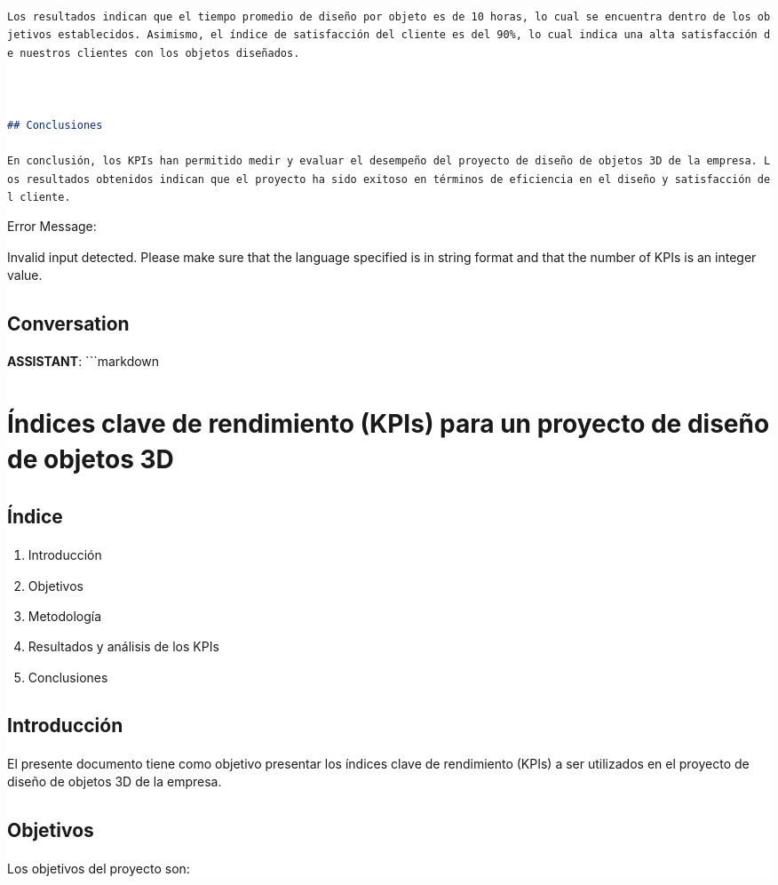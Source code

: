 ```markdown
Los resultados indican que el tiempo promedio de diseño por objeto es de 10 horas, lo cual se encuentra dentro de los objetivos establecidos. Asimismo, el índice de satisfacción del cliente es del 90%, lo cual indica una alta satisfacción de nuestros clientes con los objetos diseñados.



## Conclusiones

En conclusión, los KPIs han permitido medir y evaluar el desempeño del proyecto de diseño de objetos 3D de la empresa. Los resultados obtenidos indican que el proyecto ha sido exitoso en términos de eficiencia en el diseño y satisfacción del cliente.

```



Error Message: 

Invalid input detected. Please make sure that the language specified is in string format and that the number of KPIs is an integer value.

## Conversation

**ASSISTANT**: ```markdown

# Índices clave de rendimiento (KPIs) para un proyecto de diseño de objetos 3D



## Índice

1. Introducción

2. Objetivos

3. Metodología

4. Resultados y análisis de los KPIs

5. Conclusiones



## Introducción

El presente documento tiene como objetivo presentar los índices clave de rendimiento (KPIs) a ser utilizados en el proyecto de diseño de objetos 3D de la empresa.



## Objetivos

Los objetivos del proyecto son:
